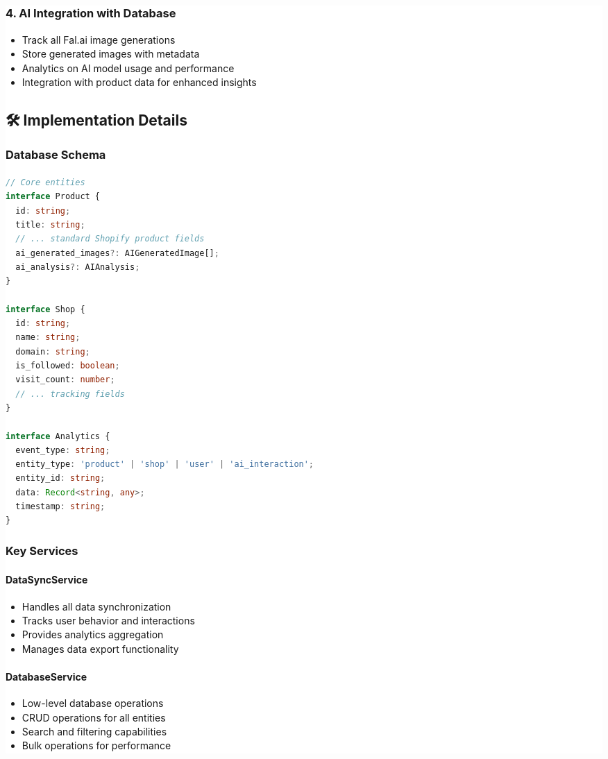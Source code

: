 ### 4. **AI Integration with Database**
- Track all Fal.ai image generations
- Store generated images with metadata
- Analytics on AI model usage and performance
- Integration with product data for enhanced insights

## 🛠️ Implementation Details

### Database Schema

```typescript
// Core entities
interface Product {
  id: string;
  title: string;
  // ... standard Shopify product fields
  ai_generated_images?: AIGeneratedImage[];
  ai_analysis?: AIAnalysis;
}

interface Shop {
  id: string;
  name: string;
  domain: string;
  is_followed: boolean;
  visit_count: number;
  // ... tracking fields
}

interface Analytics {
  event_type: string;
  entity_type: 'product' | 'shop' | 'user' | 'ai_interaction';
  entity_id: string;
  data: Record<string, any>;
  timestamp: string;
}
```

### Key Services

#### DataSyncService
- Handles all data synchronization
- Tracks user behavior and interactions
- Provides analytics aggregation
- Manages data export functionality

#### DatabaseService
- Low-level database operations
- CRUD operations for all entities
- Search and filtering capabilities
- Bulk operations for performance
